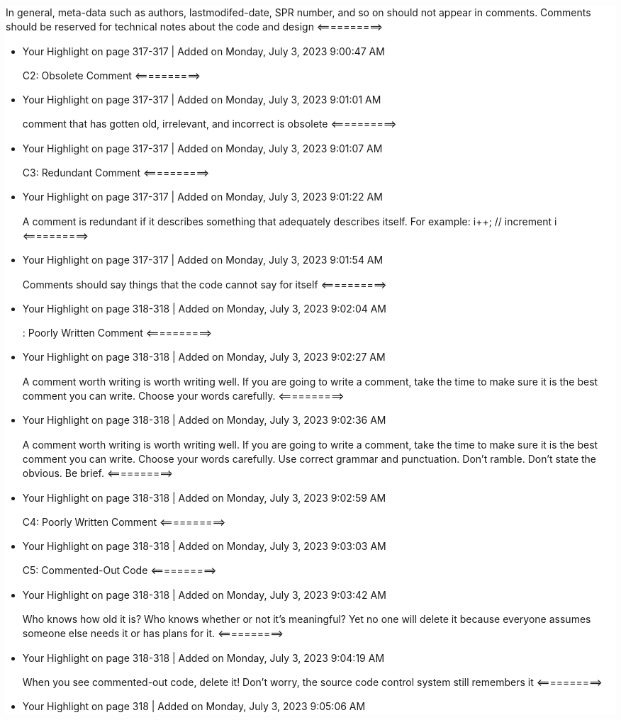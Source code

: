   In general, meta-data such as authors, lastmodifed-date, SPR number, and so on should not appear in comments. Comments should be reserved for technical notes about the code and design
  <==========>
- Your Highlight on page 317-317 | Added on Monday, July 3, 2023 9:00:47 AM
  
  C2: Obsolete Comment
  <==========>
- Your Highlight on page 317-317 | Added on Monday, July 3, 2023 9:01:01 AM
  
  comment that has gotten old, irrelevant, and incorrect is obsolete
  <==========>
- Your Highlight on page 317-317 | Added on Monday, July 3, 2023 9:01:07 AM
  
  C3: Redundant Comment
  <==========>
- Your Highlight on page 317-317 | Added on Monday, July 3, 2023 9:01:22 AM
  
  A comment is redundant if it describes something that adequately describes itself. For example: i++; // increment i
  <==========>
- Your Highlight on page 317-317 | Added on Monday, July 3, 2023 9:01:54 AM
  
  Comments should say things that the code cannot say for itself
  <==========>
- Your Highlight on page 318-318 | Added on Monday, July 3, 2023 9:02:04 AM
  
  : Poorly Written Comment
  <==========>
- Your Highlight on page 318-318 | Added on Monday, July 3, 2023 9:02:27 AM
  
  A comment worth writing is worth writing well. If you are going to write a comment, take the time to make sure it is the best comment you can write. Choose your words carefully.
  <==========>
- Your Highlight on page 318-318 | Added on Monday, July 3, 2023 9:02:36 AM
  
  A comment worth writing is worth writing well. If you are going to write a comment, take the time to make sure it is the best comment you can write. Choose your words carefully. Use correct grammar and punctuation. Don’t ramble. Don’t state the obvious. Be brief.
  <==========>
- Your Highlight on page 318-318 | Added on Monday, July 3, 2023 9:02:59 AM
  
  C4: Poorly Written Comment
  <==========>
- Your Highlight on page 318-318 | Added on Monday, July 3, 2023 9:03:03 AM
  
  C5: Commented-Out Code
  <==========>
- Your Highlight on page 318-318 | Added on Monday, July 3, 2023 9:03:42 AM
  
  Who knows how old it is? Who knows whether or not it’s meaningful? Yet no one will delete it because everyone assumes someone else needs it or has plans for it.
  <==========>
- Your Highlight on page 318-318 | Added on Monday, July 3, 2023 9:04:19 AM
  
  When you see commented-out code, delete it! Don’t worry, the source code control system still remembers it
  <==========>
- Your Highlight on page 318 | Added on Monday, July 3, 2023 9:05:06 AM
  
